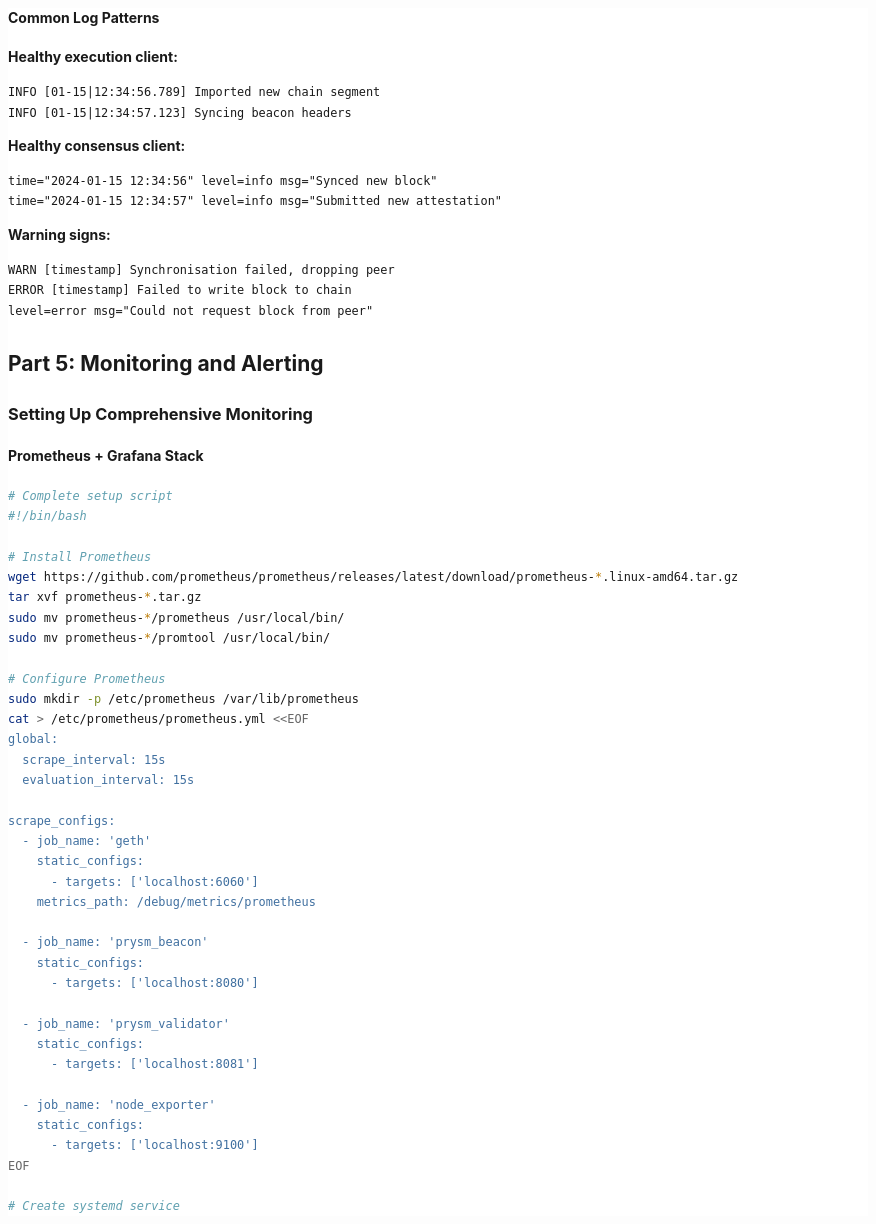 #### Common Log Patterns

**Healthy execution client:**
```
INFO [01-15|12:34:56.789] Imported new chain segment
INFO [01-15|12:34:57.123] Syncing beacon headers
```

**Healthy consensus client:**
```
time="2024-01-15 12:34:56" level=info msg="Synced new block"
time="2024-01-15 12:34:57" level=info msg="Submitted new attestation"
```

**Warning signs:**
```
WARN [timestamp] Synchronisation failed, dropping peer
ERROR [timestamp] Failed to write block to chain
level=error msg="Could not request block from peer"
```

## Part 5: Monitoring and Alerting

### Setting Up Comprehensive Monitoring

#### Prometheus + Grafana Stack

```bash
# Complete setup script
#!/bin/bash

# Install Prometheus
wget https://github.com/prometheus/prometheus/releases/latest/download/prometheus-*.linux-amd64.tar.gz
tar xvf prometheus-*.tar.gz
sudo mv prometheus-*/prometheus /usr/local/bin/
sudo mv prometheus-*/promtool /usr/local/bin/

# Configure Prometheus
sudo mkdir -p /etc/prometheus /var/lib/prometheus
cat > /etc/prometheus/prometheus.yml <<EOF
global:
  scrape_interval: 15s
  evaluation_interval: 15s

scrape_configs:
  - job_name: 'geth'
    static_configs:
      - targets: ['localhost:6060']
    metrics_path: /debug/metrics/prometheus

  - job_name: 'prysm_beacon'
    static_configs:
      - targets: ['localhost:8080']

  - job_name: 'prysm_validator'
    static_configs:
      - targets: ['localhost:8081']

  - job_name: 'node_exporter'
    static_configs:
      - targets: ['localhost:9100']
EOF

# Create systemd service
```